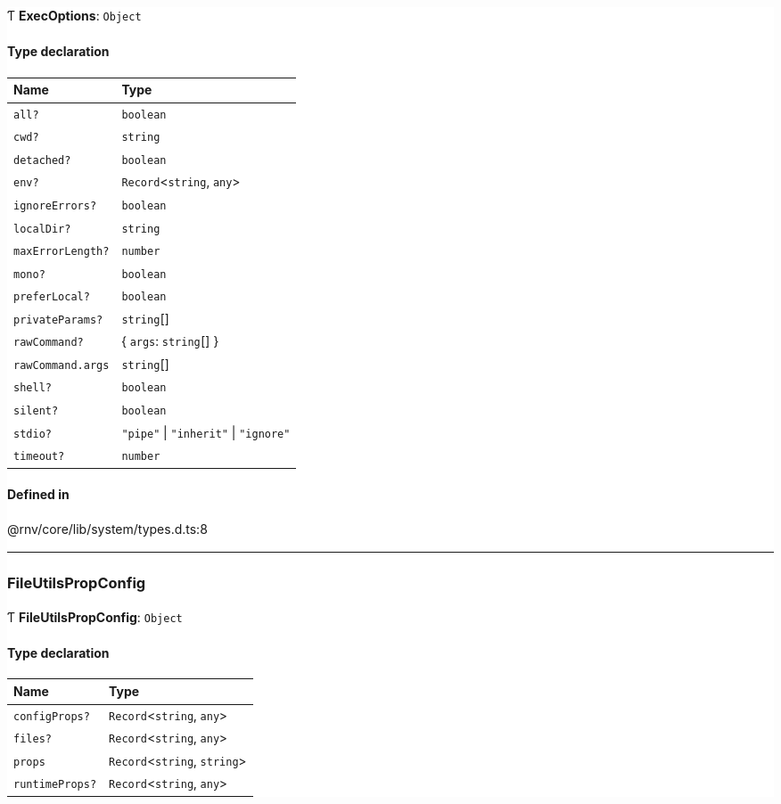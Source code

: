 Ƭ **ExecOptions**: `Object`

#### Type declaration

| Name | Type |
| :------ | :------ |
| `all?` | `boolean` |
| `cwd?` | `string` |
| `detached?` | `boolean` |
| `env?` | `Record`\<`string`, `any`\> |
| `ignoreErrors?` | `boolean` |
| `localDir?` | `string` |
| `maxErrorLength?` | `number` |
| `mono?` | `boolean` |
| `preferLocal?` | `boolean` |
| `privateParams?` | `string`[] |
| `rawCommand?` | \{ `args`: `string`[]  } |
| `rawCommand.args` | `string`[] |
| `shell?` | `boolean` |
| `silent?` | `boolean` |
| `stdio?` | ``"pipe"`` \| ``"inherit"`` \| ``"ignore"`` |
| `timeout?` | `number` |

#### Defined in

@rnv/core/lib/system/types.d.ts:8

___

### FileUtilsPropConfig

Ƭ **FileUtilsPropConfig**: `Object`

#### Type declaration

| Name | Type |
| :------ | :------ |
| `configProps?` | `Record`\<`string`, `any`\> |
| `files?` | `Record`\<`string`, `any`\> |
| `props` | `Record`\<`string`, `string`\> |
| `runtimeProps?` | `Record`\<`string`, `any`\> |
